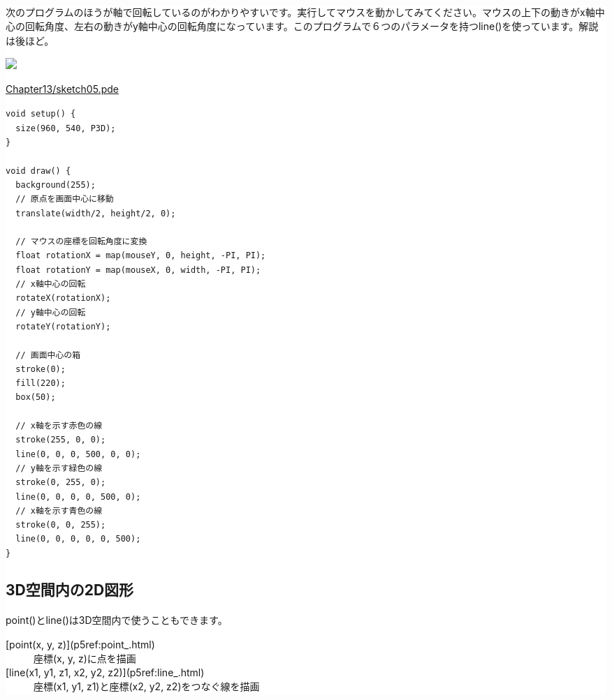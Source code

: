 次のプログラムのほうが軸で回転しているのがわかりやすいです。実行してマウスを動かしてみてください。マウスの上下の動きがx軸中心の回転角度、左右の動きがy軸中心の回転角度になっています。このプログラムで６つのパラメータを持つline()を使っています。解説は後ほど。

![](/images/Chapter13/sketch05.jpg)

[Chapter13/sketch05.pde](github:Chapter13/sketch05/sketch05.pde)

```processing
void setup() {
  size(960, 540, P3D);
}

void draw() {
  background(255);
  // 原点を画面中心に移動
  translate(width/2, height/2, 0);

  // マウスの座標を回転角度に変換
  float rotationX = map(mouseY, 0, height, -PI, PI);
  float rotationY = map(mouseX, 0, width, -PI, PI);
  // x軸中心の回転
  rotateX(rotationX);
  // y軸中心の回転
  rotateY(rotationY);

  // 画面中心の箱
  stroke(0);
  fill(220);
  box(50);

  // x軸を示す赤色の線
  stroke(255, 0, 0);
  line(0, 0, 0, 500, 0, 0);
  // y軸を示す緑色の線
  stroke(0, 255, 0);
  line(0, 0, 0, 0, 500, 0);
  // x軸を示す青色の線
  stroke(0, 0, 255);
  line(0, 0, 0, 0, 0, 500);
}
```

## 3D空間内の2D図形

point()とline()は3D空間内で使うこともできます。

<dl class="p5Functions">
    <dt>[point(x, y, z)](p5ref:point_.html)</dt>
    <dd>座標(x, y, z)に点を描画</dd>
    <dt>[line(x1, y1, z1, x2, y2, z2)](p5ref:line_.html)</dt>
    <dd>座標(x1, y1, z1)と座標(x2, y2, z2)をつなぐ線を描画</dd>
</dl>
